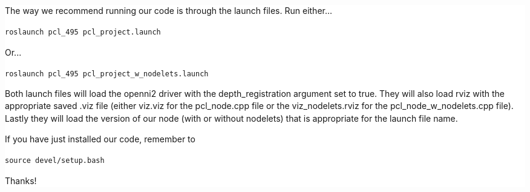 The way we recommend running our code is through the launch files.  Run either...
```
roslaunch pcl_495 pcl_project.launch
```
Or...
```
roslaunch pcl_495 pcl_project_w_nodelets.launch
```
Both launch files will load the openni2 driver with the depth_registration argument set to true. They will also load rviz with the appropriate saved .viz file (either viz.viz for the pcl_node.cpp file or the viz_nodelets.rviz for the pcl_node_w_nodelets.cpp file).  Lastly they will load the version of our node (with or without nodelets) that is appropriate for the launch file name.

If you have just installed our code, remember to

```
source devel/setup.bash
```

Thanks!
